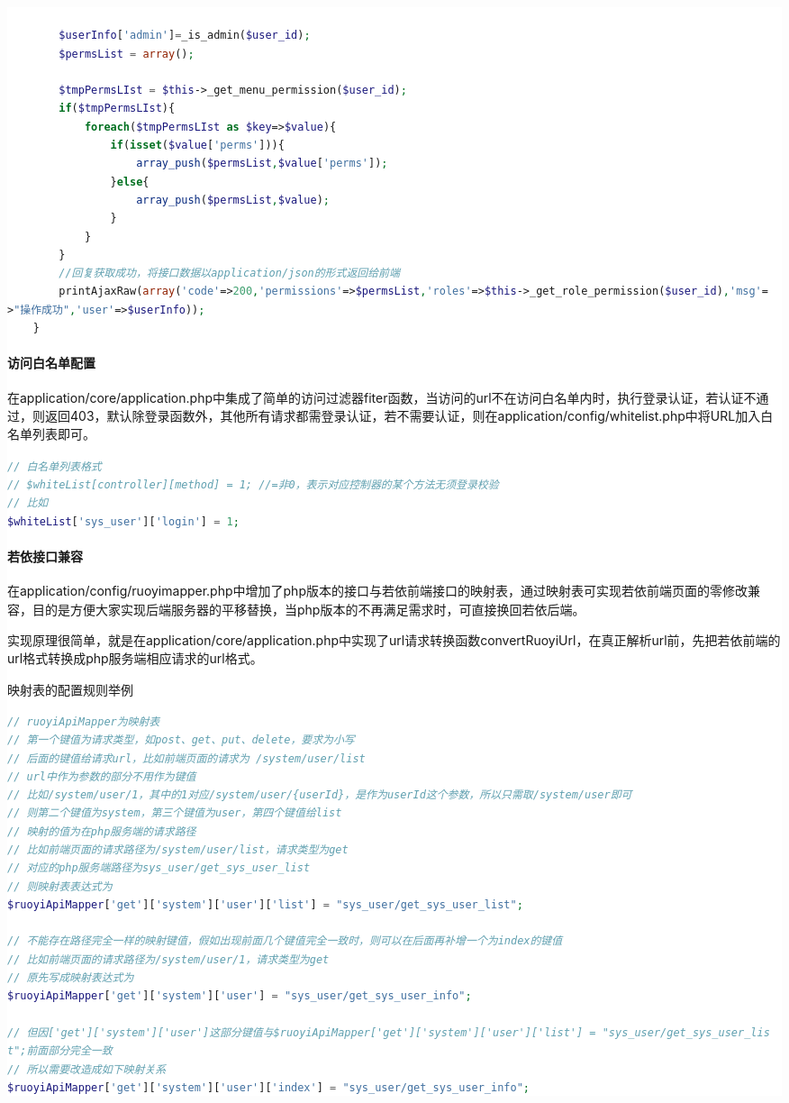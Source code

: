 ```php

		$userInfo['admin']=_is_admin($user_id);
		$permsList = array();

		$tmpPermsLIst = $this->_get_menu_permission($user_id);
		if($tmpPermsLIst){
			foreach($tmpPermsLIst as $key=>$value){
				if(isset($value['perms'])){
					array_push($permsList,$value['perms']);
				}else{
					array_push($permsList,$value);
				}
			}
		}
        //回复获取成功，将接口数据以application/json的形式返回给前端
		printAjaxRaw(array('code'=>200,'permissions'=>$permsList,'roles'=>$this->_get_role_permission($user_id),'msg'=>"操作成功",'user'=>$userInfo));
	} 
```

#### 访问白名单配置

在application/core/application.php中集成了简单的访问过滤器fiter函数，当访问的url不在访问白名单内时，执行登录认证，若认证不通过，则返回403，默认除登录函数外，其他所有请求都需登录认证，若不需要认证，则在application/config/whitelist.php中将URL加入白名单列表即可。
```php
// 白名单列表格式
// $whiteList[controller][method] = 1; //=非0，表示对应控制器的某个方法无须登录校验
// 比如
$whiteList['sys_user']['login'] = 1;
```


#### 若依接口兼容

在application/config/ruoyimapper.php中增加了php版本的接口与若依前端接口的映射表，通过映射表可实现若依前端页面的零修改兼容，目的是方便大家实现后端服务器的平移替换，当php版本的不再满足需求时，可直接换回若依后端。

实现原理很简单，就是在application/core/application.php中实现了url请求转换函数convertRuoyiUrl，在真正解析url前，先把若依前端的url格式转换成php服务端相应请求的url格式。

映射表的配置规则举例
```php
// ruoyiApiMapper为映射表
// 第一个键值为请求类型，如post、get、put、delete，要求为小写
// 后面的键值给请求url，比如前端页面的请求为 /system/user/list
// url中作为参数的部分不用作为键值
// 比如/system/user/1，其中的1对应/system/user/{userId}，是作为userId这个参数，所以只需取/system/user即可
// 则第二个键值为system，第三个键值为user，第四个键值给list
// 映射的值为在php服务端的请求路径
// 比如前端页面的请求路径为/system/user/list，请求类型为get
// 对应的php服务端路径为sys_user/get_sys_user_list
// 则映射表表达式为
$ruoyiApiMapper['get']['system']['user']['list'] = "sys_user/get_sys_user_list";

// 不能存在路径完全一样的映射键值，假如出现前面几个键值完全一致时，则可以在后面再补增一个为index的键值
// 比如前端页面的请求路径为/system/user/1，请求类型为get
// 原先写成映射表达式为
$ruoyiApiMapper['get']['system']['user'] = "sys_user/get_sys_user_info";

// 但因['get']['system']['user']这部分键值与$ruoyiApiMapper['get']['system']['user']['list'] = "sys_user/get_sys_user_list";前面部分完全一致
// 所以需要改造成如下映射关系
$ruoyiApiMapper['get']['system']['user']['index'] = "sys_user/get_sys_user_info";
```
